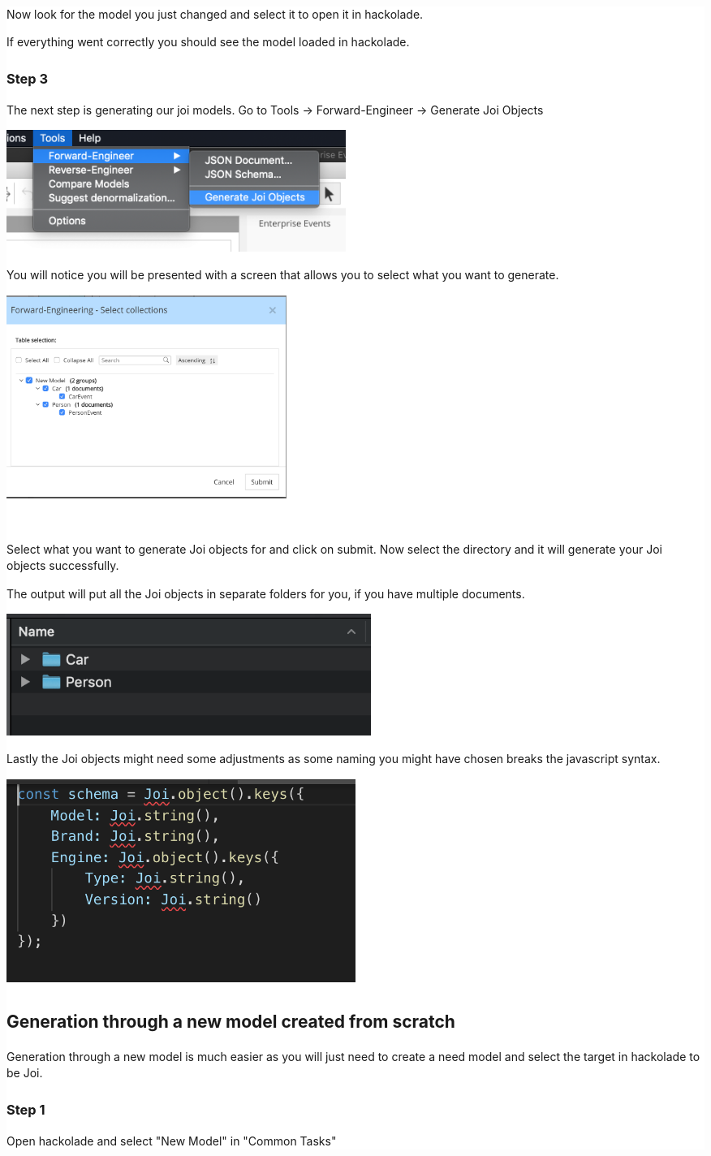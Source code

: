 </p>
<p>
  Now look for the model you just changed and select it to open it in hackolade.
</p>
<p>
  If everything went correctly you should see the model loaded in hackolade.
</p>
<h3>Step 3</h3>
<p>
  The next step is generating our joi models. Go to Tools → Forward-Engineer →
  Generate Joi Objects
</p>
<p>
  <img
    height="150"
    src="lib/image2019-forward-engineer.png"
  />
</p>
<p>
  You will notice you will be presented with a screen that allows you to select
  what you want to generate.
</p>
<p>
  <img
    height="250"
    src="lib/image2019-select-models.png"
  />
</p>
<p><br /></p>
<p>
  Select what you want to generate Joi objects for and click on submit. Now
  select the directory and it will generate your Joi objects successfully.
</p>
<p>
  The output will put all the Joi objects in separate folders for you, if you
  have multiple documents.
</p>
<p>
  <img
    height="150"
    src="lib/image2019-folder-structure.png"
  />
</p>
<p>
  Lastly the Joi objects might need some adjustments as some naming you might
  have chosen breaks the javascript syntax.
</p>
<p>
  <img
    height="250"
    src="lib/image2019-joi-generation.png"
  />
</p>
<h2>Generation through a new model created from scratch</h2>
<p>
  Generation through a new model is much easier as you will just need to create
  a need model and select the target in hackolade to be Joi.
</p>
<h3>Step 1</h3>
<p>
  Open hackolade and select &quot;New Model&quot; in &quot;Common Tasks&quot;